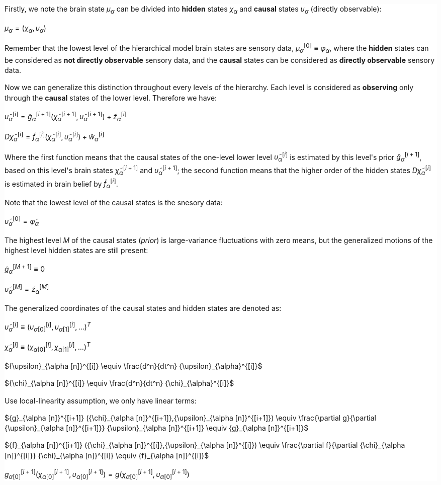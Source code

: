 Firstly, we note the brain state $\mu_\alpha$ can be divided into **hidden** states $\chi_\alpha$  and **causal** states $\upsilon_\alpha$ (directly observable):

$\mu_\alpha = (\chi_\alpha,\upsilon_\alpha)$

Remember that the lowest level of the hierarchical model brain states are sensory data, $\mu_{\alpha}^{[0]} \equiv \varphi_\alpha$, where the **hidden** states can be considered as **not directly observable** sensory data, and the **causal** states can be considered as **directly observable** sensory data.

Now we can generalize this distinction throughout every levels of the hierarchy. Each level is considered as **observing** only through the **causal** states of the lower level. Therefore we have:

$\tilde{\upsilon}_{\alpha}^{[i]} = \tilde{g}_{\alpha}^{[i+1]} (\tilde{\chi}_{\alpha}^{[i+1]},\tilde{\upsilon}_{\alpha}^{[i+1]}) + \tilde{z}_{\alpha}^{[i]}$

$D\tilde{\chi}_{\alpha}^{[i]} = \tilde{f}_{\alpha}^{[i]} (\tilde{\chi}_{\alpha}^{[i]},\tilde{\upsilon}_{\alpha}^{[i]}) + \tilde{w}_{\alpha}^{[i]}$

Where the first function means that the causal states of the one-level lower level $\tilde{\upsilon}_{\alpha}^{[i]}$ is estimated by this level's prior $\tilde{g}_{\alpha}^{[i+1]}$, based on this level's brain states $\tilde{\chi}_{\alpha}^{[i+1]}$ and $\tilde{\upsilon}_{\alpha}^{[i+1]}$; the second function means that the higher order of the hidden states $D\tilde{\chi}_{\alpha}^{[i]}$ is estimated in brain belief by $\tilde{f}_{\alpha}^{[i]}$.

Note that the lowest level of the causal states is the snesory data:

$\tilde{\upsilon}_{\alpha}^{[0]} = \tilde{\varphi}_\alpha$

The highest level $M$ of the causal states (*prior*) is large-variance fluctuations with zero means, but the generalized motions of the highest level hidden states are still present:

$\tilde{g}_{\alpha}^{[M+1]} \equiv 0$

$\tilde{\upsilon}_{\alpha}^{[M]} = \tilde{z}_{\alpha}^{[M]}$

The generalized coordinates of the causal states and hidden states are denoted as:

$\tilde{\upsilon}_{\alpha}^{[i]} \equiv ({\upsilon}_{\alpha [0]}^{[i]},{\upsilon}_{\alpha [1]}^{[i]}, \dots )^T$

$\tilde{\chi}_{\alpha}^{[i]} \equiv ({\chi}_{\alpha [0]}^{[i]},{\chi}_{\alpha [1]}^{[i]}, \dots )^T$

${\upsilon}_{\alpha [n]}^{[i]} \equiv \frac{d^n}{dt^n} {\upsilon}_{\alpha}^{[i]}$

${\chi}_{\alpha [n]}^{[i]} \equiv \frac{d^n}{dt^n} {\chi}_{\alpha}^{[i]}$

Use local-linearity assumption, we only have linear terms:

${g}_{\alpha [n]}^{[i+1]} ({\chi}_{\alpha [n]}^{[i+1]},{\upsilon}_{\alpha [n]}^{[i+1]}) \equiv \frac{\partial g}{\partial {\upsilon}_{\alpha [n]}^{[i+1]}} {\upsilon}_{\alpha [n]}^{[i+1]} \equiv {g}_{\alpha [n]}^{[i+1]}$

${f}_{\alpha [n]}^{[i+1]} ({\chi}_{\alpha [n]}^{[i]},{\upsilon}_{\alpha [n]}^{[i]}) \equiv \frac{\partial f}{\partial {\chi}_{\alpha [n]}^{[i]}} {\chi}_{\alpha [n]}^{[i]} \equiv {f}_{\alpha [n]}^{[i]}$

${g}_{\alpha [0]}^{[i+1]} ({\chi}_{\alpha [0]}^{[i+1]},{\upsilon}_{\alpha [0]}^{[i+1]}) = g({\chi}_{\alpha [0]}^{[i+1]},{\upsilon}_{\alpha [0]}^{[i+1]})$
